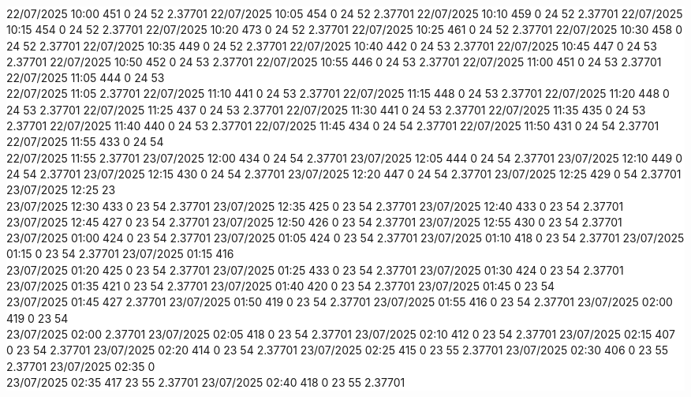 22/07/2025 10:00	451	0	24	52	2.37701
22/07/2025 10:05	454	0	24	52	2.37701
22/07/2025 10:10	459	0	24	52	2.37701
22/07/2025 10:15	454	0	24	52	2.37701
22/07/2025 10:20	473	0	24	52	2.37701
22/07/2025 10:25	461	0	24	52	2.37701
22/07/2025 10:30	458	0	24	52	2.37701
22/07/2025 10:35	449	0	24	52	2.37701
22/07/2025 10:40	442	0	24	53	2.37701
22/07/2025 10:45	447	0	24	53	2.37701
22/07/2025 10:50	452	0	24	53	2.37701
22/07/2025 10:55	446	0	24	53	2.37701
22/07/2025 11:00	451	0	24	53	2.37701
22/07/2025 11:05	444	0	24	53	
22/07/2025 11:05					2.37701
22/07/2025 11:10	441	0	24	53	2.37701
22/07/2025 11:15	448	0	24	53	2.37701
22/07/2025 11:20	448	0	24	53	2.37701
22/07/2025 11:25	437	0	24	53	2.37701
22/07/2025 11:30	441	0	24	53	2.37701
22/07/2025 11:35	435	0	24	53	2.37701
22/07/2025 11:40	440	0	24	53	2.37701
22/07/2025 11:45	434	0	24	54	2.37701
22/07/2025 11:50	431	0	24	54	2.37701
22/07/2025 11:55	433	0	24	54	
22/07/2025 11:55					2.37701
23/07/2025 12:00	434	0	24	54	2.37701
23/07/2025 12:05	444	0	24	54	2.37701
23/07/2025 12:10	449	0	24	54	2.37701
23/07/2025 12:15	430	0	24	54	2.37701
23/07/2025 12:20	447	0	24	54	2.37701
23/07/2025 12:25	429	0		54	2.37701
23/07/2025 12:25			23		
23/07/2025 12:30	433	0	23	54	2.37701
23/07/2025 12:35	425	0	23	54	2.37701
23/07/2025 12:40	433	0	23	54	2.37701
23/07/2025 12:45	427	0	23	54	2.37701
23/07/2025 12:50	426	0	23	54	2.37701
23/07/2025 12:55	430	0	23	54	2.37701
23/07/2025 01:00	424	0	23	54	2.37701
23/07/2025 01:05	424	0	23	54	2.37701
23/07/2025 01:10	418	0	23	54	2.37701
23/07/2025 01:15		0	23	54	2.37701
23/07/2025 01:15	416				
23/07/2025 01:20	425	0	23	54	2.37701
23/07/2025 01:25	433	0	23	54	2.37701
23/07/2025 01:30	424	0	23	54	2.37701
23/07/2025 01:35	421	0	23	54	2.37701
23/07/2025 01:40	420	0	23	54	2.37701
23/07/2025 01:45		0	23	54	
23/07/2025 01:45	427				2.37701
23/07/2025 01:50	419	0	23	54	2.37701
23/07/2025 01:55	416	0	23	54	2.37701
23/07/2025 02:00	419	0	23	54	
23/07/2025 02:00					2.37701
23/07/2025 02:05	418	0	23	54	2.37701
23/07/2025 02:10	412	0	23	54	2.37701
23/07/2025 02:15	407	0	23	54	2.37701
23/07/2025 02:20	414	0	23	54	2.37701
23/07/2025 02:25	415	0	23	55	2.37701
23/07/2025 02:30	406	0	23	55	2.37701
23/07/2025 02:35		0			
23/07/2025 02:35	417		23	55	2.37701
23/07/2025 02:40	418	0	23	55	2.37701
